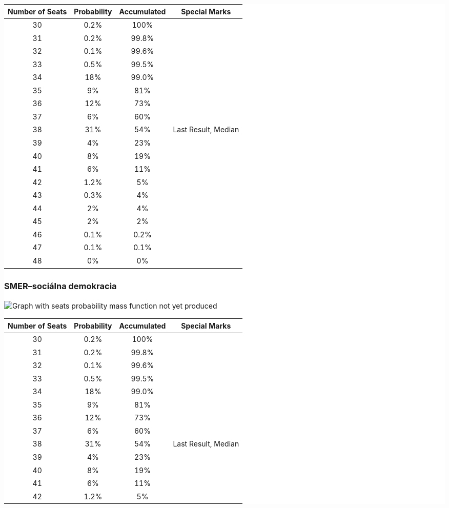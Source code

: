 | Number of Seats | Probability | Accumulated | Special Marks |
|:---------------:|:-----------:|:-----------:|:-------------:|
| 30 | 0.2% | 100% |  |
| 31 | 0.2% | 99.8% |  |
| 32 | 0.1% | 99.6% |  |
| 33 | 0.5% | 99.5% |  |
| 34 | 18% | 99.0% |  |
| 35 | 9% | 81% |  |
| 36 | 12% | 73% |  |
| 37 | 6% | 60% |  |
| 38 | 31% | 54% | Last Result, Median |
| 39 | 4% | 23% |  |
| 40 | 8% | 19% |  |
| 41 | 6% | 11% |  |
| 42 | 1.2% | 5% |  |
| 43 | 0.3% | 4% |  |
| 44 | 2% | 4% |  |
| 45 | 2% | 2% |  |
| 46 | 0.1% | 0.2% |  |
| 47 | 0.1% | 0.1% |  |
| 48 | 0% | 0% |  |

### SMER–sociálna demokracia

![Graph with seats probability mass function not yet produced](2020-05-27-Polis-coalitions-seats-pmf-smer–sd.png "Seats Probability Mass Function")

| Number of Seats | Probability | Accumulated | Special Marks |
|:---------------:|:-----------:|:-----------:|:-------------:|
| 30 | 0.2% | 100% |  |
| 31 | 0.2% | 99.8% |  |
| 32 | 0.1% | 99.6% |  |
| 33 | 0.5% | 99.5% |  |
| 34 | 18% | 99.0% |  |
| 35 | 9% | 81% |  |
| 36 | 12% | 73% |  |
| 37 | 6% | 60% |  |
| 38 | 31% | 54% | Last Result, Median |
| 39 | 4% | 23% |  |
| 40 | 8% | 19% |  |
| 41 | 6% | 11% |  |
| 42 | 1.2% | 5% |  |